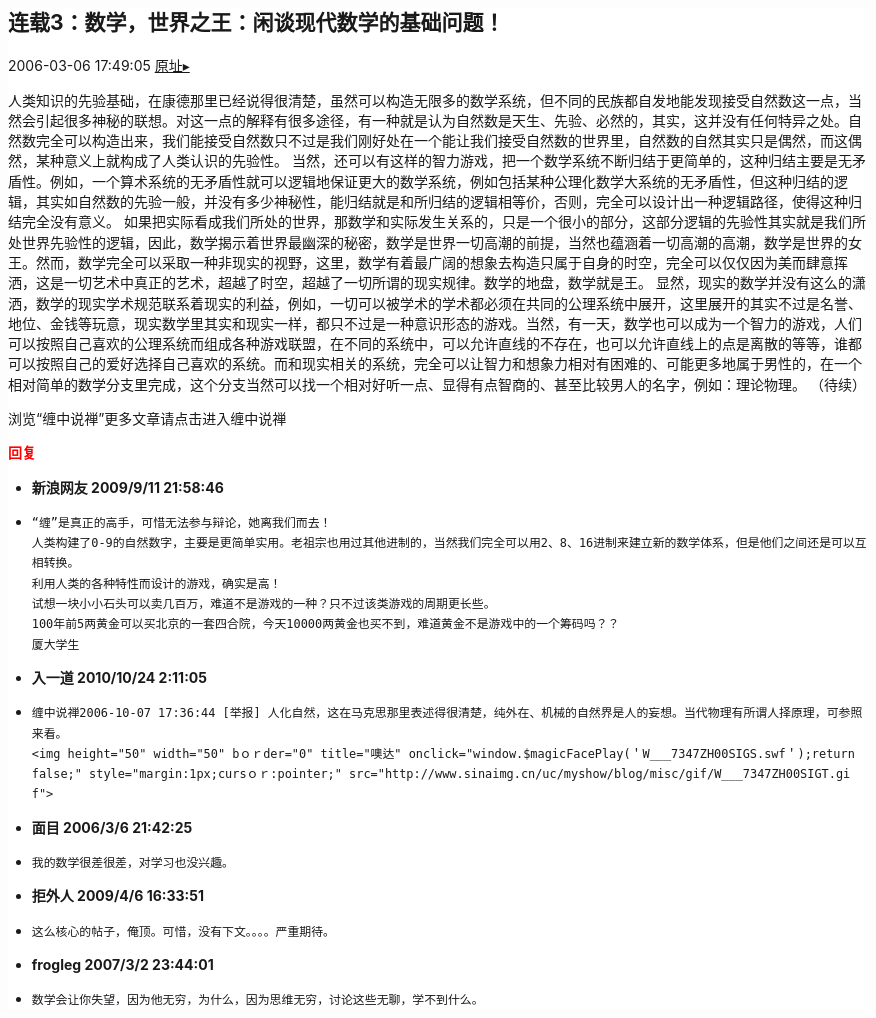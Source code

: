 ## 连载3：数学，世界之王：闲谈现代数学的基础问题！
2006-03-06 17:49:05
[原址▸](http://www.fxgan.com/chan_time/2006_01_06/39.htm)



 


 



 


 


  人类知识的先验基础，在康德那里已经说得很清楚，虽然可以构造无限多的数学系统，但不同的民族都自发地能发现接受自然数这一点，当然会引起很多神秘的联想。对这一点的解释有很多途径，有一种就是认为自然数是天生、先验、必然的，其实，这并没有任何特异之处。自然数完全可以构造出来，我们能接受自然数只不过是我们刚好处在一个能让我们接受自然数的世界里，自然数的自然其实只是偶然，而这偶然，某种意义上就构成了人类认识的先验性。
  当然，还可以有这样的智力游戏，把一个数学系统不断归结于更简单的，这种归结主要是无矛盾性。例如，一个算术系统的无矛盾性就可以逻辑地保证更大的数学系统，例如包括某种公理化数学大系统的无矛盾性，但这种归结的逻辑，其实如自然数的先验一般，并没有多少神秘性，能归结就是和所归结的逻辑相等价，否则，完全可以设计出一种逻辑路径，使得这种归结完全没有意义。 
   如果把实际看成我们所处的世界，那数学和实际发生关系的，只是一个很小的部分，这部分逻辑的先验性其实就是我们所处世界先验性的逻辑，因此，数学揭示着世界最幽深的秘密，数学是世界一切高潮的前提，当然也蕴涵着一切高潮的高潮，数学是世界的女王。然而，数学完全可以采取一种非现实的视野，这里，数学有着最广阔的想象去构造只属于自身的时空，完全可以仅仅因为美而肆意挥洒，这是一切艺术中真正的艺术，超越了时空，超越了一切所谓的现实规律。数学的地盘，数学就是王。 
   显然，现实的数学并没有这么的潇洒，数学的现实学术规范联系着现实的利益，例如，一切可以被学术的学术都必须在共同的公理系统中展开，这里展开的其实不过是名誉、地位、金钱等玩意，现实数学里其实和现实一样，都只不过是一种意识形态的游戏。当然，有一天，数学也可以成为一个智力的游戏，人们可以按照自己喜欢的公理系统而组成各种游戏联盟，在不同的系统中，可以允许直线的不存在，也可以允许直线上的点是离散的等等，谁都可以按照自己的爱好选择自己喜欢的系统。而和现实相关的系统，完全可以让智力和想象力相对有困难的、可能更多地属于男性的，在一个相对简单的数学分支里完成，这个分支当然可以找一个相对好听一点、显得有点智商的、甚至比较男人的名字，例如：理论物理。 
  （待续） 

 
 浏览“缠中说禅”更多文章请点击进入缠中说禅


 
  
 







<font color='red'>**回复**</font>


- **新浪网友 2009/9/11 21:58:46**
- ```
  “缠”是真正的高手，可惜无法参与辩论，她离我们而去！
  人类构建了0-9的自然数字，主要是更简单实用。老祖宗也用过其他进制的，当然我们完全可以用2、8、16进制来建立新的数学体系，但是他们之间还是可以互相转换。
  利用人类的各种特性而设计的游戏，确实是高！
  试想一块小小石头可以卖几百万，难道不是游戏的一种？只不过该类游戏的周期更长些。
  100年前5两黄金可以买北京的一套四合院，今天10000两黄金也买不到，难道黄金不是游戏中的一个筹码吗？？
  厦大学生
  ```
- **入一道 2010/10/24 2:11:05**
- ```
  缠中说禅2006-10-07 17:36:44 [举报] 人化自然，这在马克思那里表述得很清楚，纯外在、机械的自然界是人的妄想。当代物理有所谓人择原理，可参照来看。
  <img height="50" width="50" bｏｒder="0" title="噢达" onclick="window.$magicFacePlay(＇W___7347ZH00SIGS.swf＇);return false;" style="margin:1px;cursｏｒ:pointer;" src="http://www.sinaimg.cn/uc/myshow/blog/misc/gif/W___7347ZH00SIGT.gif">
  ```
- **面目 2006/3/6 21:42:25**
- ```
  我的数学很差很差，对学习也没兴趣。
  ```
- **拒外人 2009/4/6 16:33:51**
- ```
  这么核心的帖子，俺顶。可惜，没有下文。。。。严重期待。
  ```
- **frogleg 2007/3/2 23:44:01**
- ```
  数学会让你失望，因为他无穷，为什么，因为思维无穷，讨论这些无聊，学不到什么。
  ```
  ```